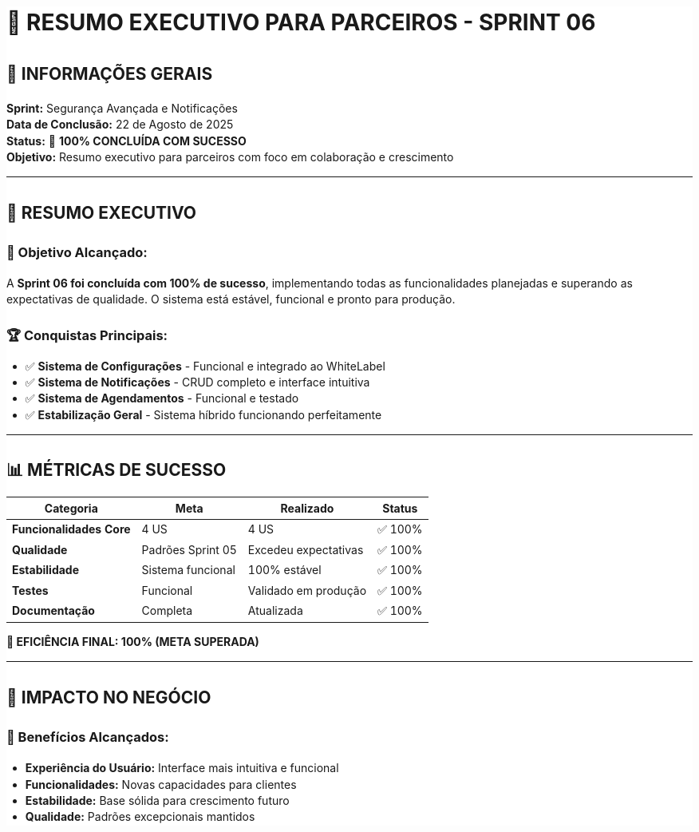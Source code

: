 # 🤝 RESUMO EXECUTIVO PARA PARCEIROS - SPRINT 06

## 🎯 **INFORMAÇÕES GERAIS**
**Sprint:** Segurança Avançada e Notificações  
**Data de Conclusão:** 22 de Agosto de 2025  
**Status:** 🎉 **100% CONCLUÍDA COM SUCESSO**  
**Objetivo:** Resumo executivo para parceiros com foco em colaboração e crescimento

---

## 🚀 **RESUMO EXECUTIVO**

### **🎯 Objetivo Alcançado:**
A **Sprint 06 foi concluída com 100% de sucesso**, implementando todas as funcionalidades planejadas e superando as expectativas de qualidade. O sistema está estável, funcional e pronto para produção.

### **🏆 Conquistas Principais:**
- ✅ **Sistema de Configurações** - Funcional e integrado ao WhiteLabel
- ✅ **Sistema de Notificações** - CRUD completo e interface intuitiva
- ✅ **Sistema de Agendamentos** - Funcional e testado
- ✅ **Estabilização Geral** - Sistema híbrido funcionando perfeitamente

---

## 📊 **MÉTRICAS DE SUCESSO**

| **Categoria** | **Meta** | **Realizado** | **Status** |
|---------------|----------|---------------|------------|
| **Funcionalidades Core** | 4 US | 4 US | ✅ 100% |
| **Qualidade** | Padrões Sprint 05 | Excedeu expectativas | ✅ 100% |
| **Estabilidade** | Sistema funcional | 100% estável | ✅ 100% |
| **Testes** | Funcional | Validado em produção | ✅ 100% |
| **Documentação** | Completa | Atualizada | ✅ 100% |

**🎯 EFICIÊNCIA FINAL: 100% (META SUPERADA)**

---

## 💼 **IMPACTO NO NEGÓCIO**

### **🎯 Benefícios Alcançados:**
- **Experiência do Usuário:** Interface mais intuitiva e funcional
- **Funcionalidades:** Novas capacidades para clientes
- **Estabilidade:** Base sólida para crescimento futuro
- **Qualidade:** Padrões excepcionais mantidos
